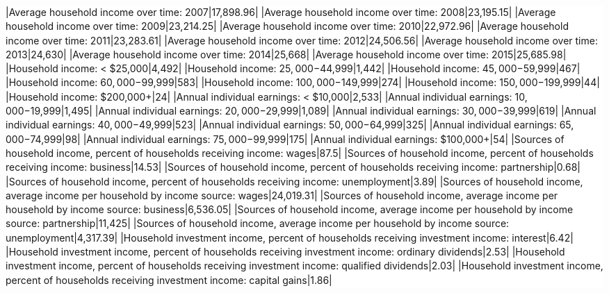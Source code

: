 |Average household income over time: 2007|17,898.96|
|Average household income over time: 2008|23,195.15|
|Average household income over time: 2009|23,214.25|
|Average household income over time: 2010|22,972.96|
|Average household income over time: 2011|23,283.61|
|Average household income over time: 2012|24,506.56|
|Average household income over time: 2013|24,630|
|Average household income over time: 2014|25,668|
|Average household income over time: 2015|25,685.98|
|Household income: < $25,000|4,492|
|Household income: $25,000-$44,999|1,442|
|Household income: $45,000-$59,999|467|
|Household income: $60,000-$99,999|583|
|Household income: $100,000-$149,999|274|
|Household income: $150,000-$199,999|44|
|Household income: $200,000+|24|
|Annual individual earnings: < $10,000|2,533|
|Annual individual earnings: $10,000-$19,999|1,495|
|Annual individual earnings: $20,000-$29,999|1,089|
|Annual individual earnings: $30,000-$39,999|619|
|Annual individual earnings: $40,000-$49,999|523|
|Annual individual earnings: $50,000-$64,999|325|
|Annual individual earnings: $65,000-$74,999|98|
|Annual individual earnings: $75,000-$99,999|175|
|Annual individual earnings: $100,000+|54|
|Sources of household income, percent of households receiving income: wages|87.5|
|Sources of household income, percent of households receiving income: business|14.53|
|Sources of household income, percent of households receiving income: partnership|0.68|
|Sources of household income, percent of households receiving income: unemployment|3.89|
|Sources of household income, average income per household by income source: wages|24,019.31|
|Sources of household income, average income per household by income source: business|6,536.05|
|Sources of household income, average income per household by income source: partnership|11,425|
|Sources of household income, average income per household by income source: unemployment|4,317.39|
|Household investment income, percent of households receiving investment income: interest|6.42|
|Household investment income, percent of households receiving investment income: ordinary dividends|2.53|
|Household investment income, percent of households receiving investment income: qualified dividends|2.03|
|Household investment income, percent of households receiving investment income: capital gains|1.86|